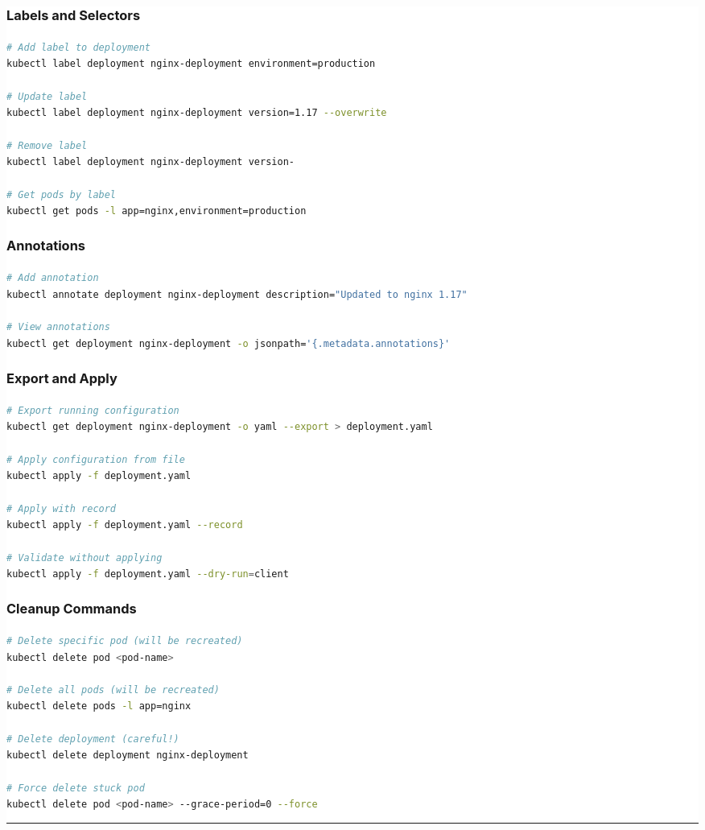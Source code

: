 ### Labels and Selectors

```bash
# Add label to deployment
kubectl label deployment nginx-deployment environment=production

# Update label
kubectl label deployment nginx-deployment version=1.17 --overwrite

# Remove label
kubectl label deployment nginx-deployment version-

# Get pods by label
kubectl get pods -l app=nginx,environment=production
```

### Annotations

```bash
# Add annotation
kubectl annotate deployment nginx-deployment description="Updated to nginx 1.17"

# View annotations
kubectl get deployment nginx-deployment -o jsonpath='{.metadata.annotations}'
```

### Export and Apply

```bash
# Export running configuration
kubectl get deployment nginx-deployment -o yaml --export > deployment.yaml

# Apply configuration from file
kubectl apply -f deployment.yaml

# Apply with record
kubectl apply -f deployment.yaml --record

# Validate without applying
kubectl apply -f deployment.yaml --dry-run=client
```

### Cleanup Commands

```bash
# Delete specific pod (will be recreated)
kubectl delete pod <pod-name>

# Delete all pods (will be recreated)
kubectl delete pods -l app=nginx

# Delete deployment (careful!)
kubectl delete deployment nginx-deployment

# Force delete stuck pod
kubectl delete pod <pod-name> --grace-period=0 --force
```

---